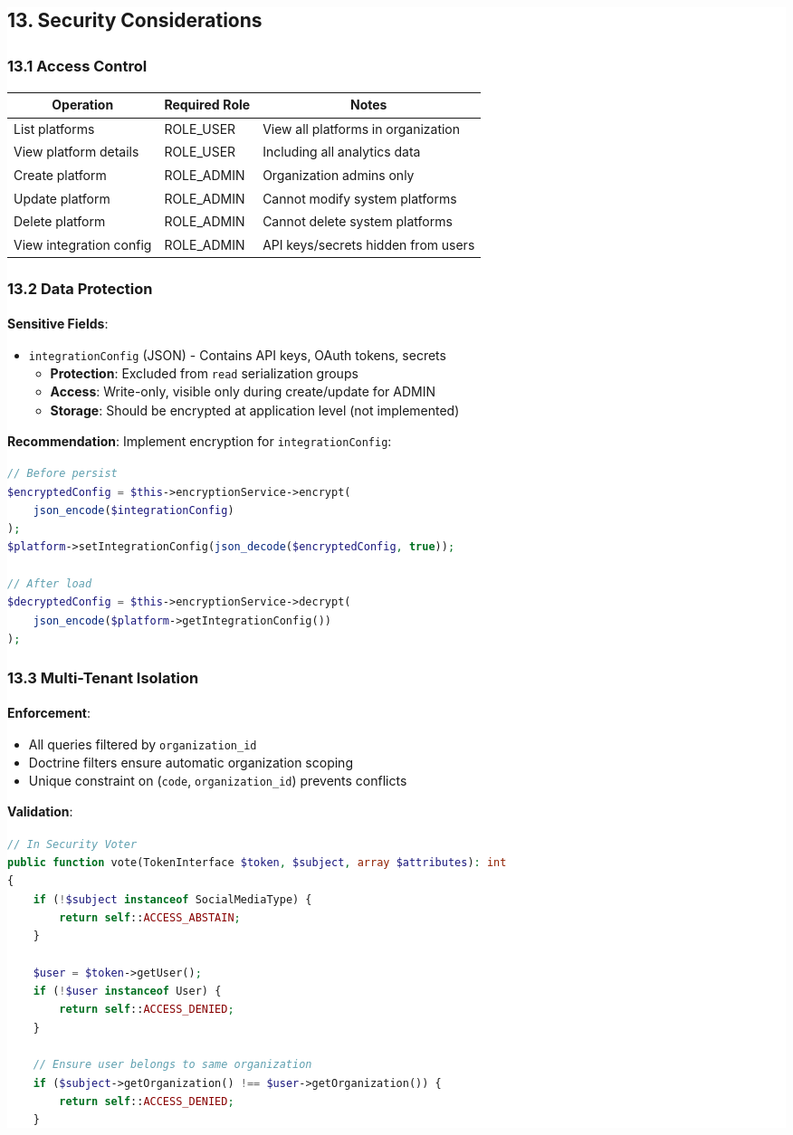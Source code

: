 
## 13. Security Considerations

### 13.1 Access Control

| Operation | Required Role | Notes |
|-----------|--------------|-------|
| List platforms | ROLE_USER | View all platforms in organization |
| View platform details | ROLE_USER | Including all analytics data |
| Create platform | ROLE_ADMIN | Organization admins only |
| Update platform | ROLE_ADMIN | Cannot modify system platforms |
| Delete platform | ROLE_ADMIN | Cannot delete system platforms |
| View integration config | ROLE_ADMIN | API keys/secrets hidden from users |

### 13.2 Data Protection

**Sensitive Fields**:
- `integrationConfig` (JSON) - Contains API keys, OAuth tokens, secrets
  - **Protection**: Excluded from `read` serialization groups
  - **Access**: Write-only, visible only during create/update for ADMIN
  - **Storage**: Should be encrypted at application level (not implemented)

**Recommendation**: Implement encryption for `integrationConfig`:
```php
// Before persist
$encryptedConfig = $this->encryptionService->encrypt(
    json_encode($integrationConfig)
);
$platform->setIntegrationConfig(json_decode($encryptedConfig, true));

// After load
$decryptedConfig = $this->encryptionService->decrypt(
    json_encode($platform->getIntegrationConfig())
);
```

### 13.3 Multi-Tenant Isolation

**Enforcement**:
- All queries filtered by `organization_id`
- Doctrine filters ensure automatic organization scoping
- Unique constraint on (`code`, `organization_id`) prevents conflicts

**Validation**:
```php
// In Security Voter
public function vote(TokenInterface $token, $subject, array $attributes): int
{
    if (!$subject instanceof SocialMediaType) {
        return self::ACCESS_ABSTAIN;
    }

    $user = $token->getUser();
    if (!$user instanceof User) {
        return self::ACCESS_DENIED;
    }

    // Ensure user belongs to same organization
    if ($subject->getOrganization() !== $user->getOrganization()) {
        return self::ACCESS_DENIED;
    }
```